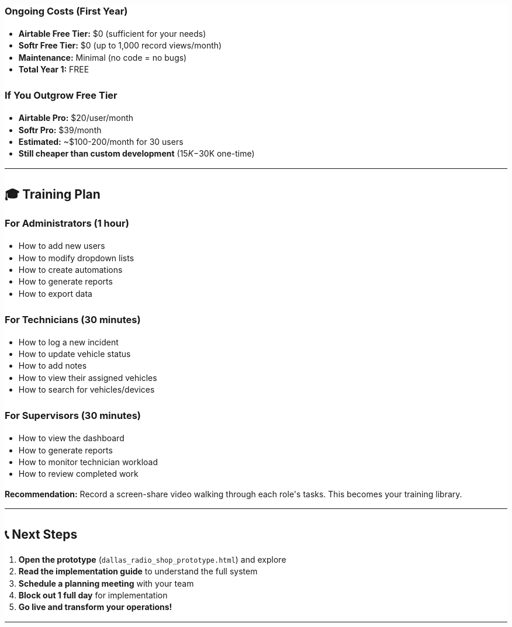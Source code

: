 ### Ongoing Costs (First Year)
- **Airtable Free Tier:** $0 (sufficient for your needs)
- **Softr Free Tier:** $0 (up to 1,000 record views/month)
- **Maintenance:** Minimal (no code = no bugs)
- **Total Year 1:** FREE

### If You Outgrow Free Tier
- **Airtable Pro:** $20/user/month
- **Softr Pro:** $39/month
- **Estimated:** ~$100-200/month for 30 users
- **Still cheaper than custom development** ($15K-$30K one-time)

---

## 🎓 Training Plan

### For Administrators (1 hour)
- How to add new users
- How to modify dropdown lists
- How to create automations
- How to generate reports
- How to export data

### For Technicians (30 minutes)
- How to log a new incident
- How to update vehicle status
- How to add notes
- How to view their assigned vehicles
- How to search for vehicles/devices

### For Supervisors (30 minutes)
- How to view the dashboard
- How to generate reports
- How to monitor technician workload
- How to review completed work

**Recommendation:** Record a screen-share video walking through each role's tasks. This becomes your training library.

---

## 📞 Next Steps

1. **Open the prototype** (`dallas_radio_shop_prototype.html`) and explore
2. **Read the implementation guide** to understand the full system
3. **Schedule a planning meeting** with your team
4. **Block out 1 full day** for implementation
5. **Go live and transform your operations!**

---
